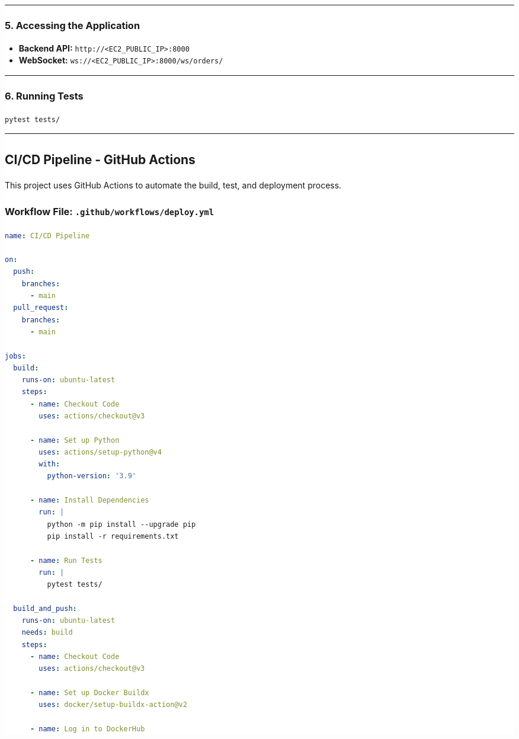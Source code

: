 
---

### **5. Accessing the Application**
- **Backend API:** `http://<EC2_PUBLIC_IP>:8000`
- **WebSocket:** `ws://<EC2_PUBLIC_IP>:8000/ws/orders/`

---

### **6. Running Tests**
```sh
pytest tests/
```

---

## **CI/CD Pipeline - GitHub Actions**
This project uses GitHub Actions to automate the build, test, and deployment process.

### **Workflow File: `.github/workflows/deploy.yml`**

```yaml
name: CI/CD Pipeline

on:
  push:
    branches:
      - main
  pull_request:
    branches:
      - main

jobs:
  build:
    runs-on: ubuntu-latest
    steps:
      - name: Checkout Code
        uses: actions/checkout@v3

      - name: Set up Python
        uses: actions/setup-python@v4
        with:
          python-version: '3.9'

      - name: Install Dependencies
        run: |
          python -m pip install --upgrade pip
          pip install -r requirements.txt

      - name: Run Tests
        run: |
          pytest tests/

  build_and_push:
    runs-on: ubuntu-latest
    needs: build
    steps:
      - name: Checkout Code
        uses: actions/checkout@v3

      - name: Set up Docker Buildx
        uses: docker/setup-buildx-action@v2

      - name: Log in to DockerHub
```